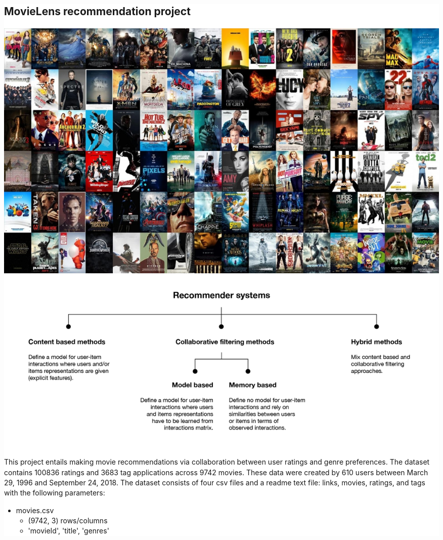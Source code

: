 ## MovieLens recommendation project ##

<img src="images/movies.jpg" width=900>  

<img src="images/recommender_systems.png" width=875>  

This project entails making movie recommendations via collaboration between user ratings and genre preferences. The dataset contains 100836 ratings and 3683 tag applications across 9742 movies. These data were created by 610 users between March 29, 1996 and September 24, 2018. The dataset consists of four csv files and a readme text file: links, movies, ratings, and tags with the following parameters:
* movies.csv
    * (9742, 3) rows/columns
    * 'movieId', 'title', 'genres'
